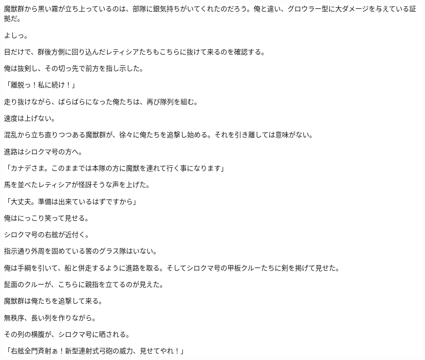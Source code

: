  <p id="L145">
  魔獣群から黒い霧が立ち上っているのは、部隊に銀気持ちがいてくれたのだろう。俺と違い、グロウラー型に大ダメージを与えている証拠だ。
 </p>
 <p id="L146">
  よしっ。
 </p>
 <p id="L147">
  目だけで、群後方側に回り込んだレティシアたちもこちらに抜けて来るのを確認する。
 </p>
 <p id="L148">
  俺は抜剣し、その切っ先で前方を指し示した。
 </p>
 <p id="L149">
  「離脱っ！私に続け！」
 </p>
 <p id="L150">
  走り抜けながら、ばらばらになった俺たちは、再び隊列を組む。
 </p>
 <p id="L151">
  速度は上げない。
 </p>
 <p id="L152">
  混乱から立ち直りつつある魔獣群が、徐々に俺たちを追撃し始める。それを引き離しては意味がない。
 </p>
 <p id="L153">
  進路はシロクマ号の方へ。
 </p>
 <p id="L154">
  「カナデさま。このままでは本隊の方に魔獣を連れて行く事になります」
 </p>
 <p id="L155">
  馬を並べたレティシアが怪訝そうな声を上げた。
 </p>
 <p id="L156">
  「大丈夫。準備は出来ているはずですから」
 </p>
 <p id="L157">
  俺はにっこり笑って見せる。
 </p>
 <p id="L158">
  シロクマ号の右舷が近付く。
 </p>
 <p id="L159">
  指示通り外周を固めている筈のグラス隊はいない。
 </p>
 <p id="L160">
  俺は手綱を引いて、船と併走するように進路を取る。そしてシロクマ号の甲板クルーたちに剣を掲げて見せた。
 </p>
 <p id="L161">
  髭面のクルーが、こちらに親指を立てるのが見えた。
 </p>
 <p id="L162">
  魔獣群は俺たちを追撃して来る。
 </p>
 <p id="L163">
  無秩序、長い列を作りながら。
 </p>
 <p id="L164">
  その列の横腹が、シロクマ号に晒される。
 </p>
 <p id="L165">
  「右舷全門斉射ぁ！新型連射式弓砲の威力、見せてやれ！」
 </p>
 <p id="L166">